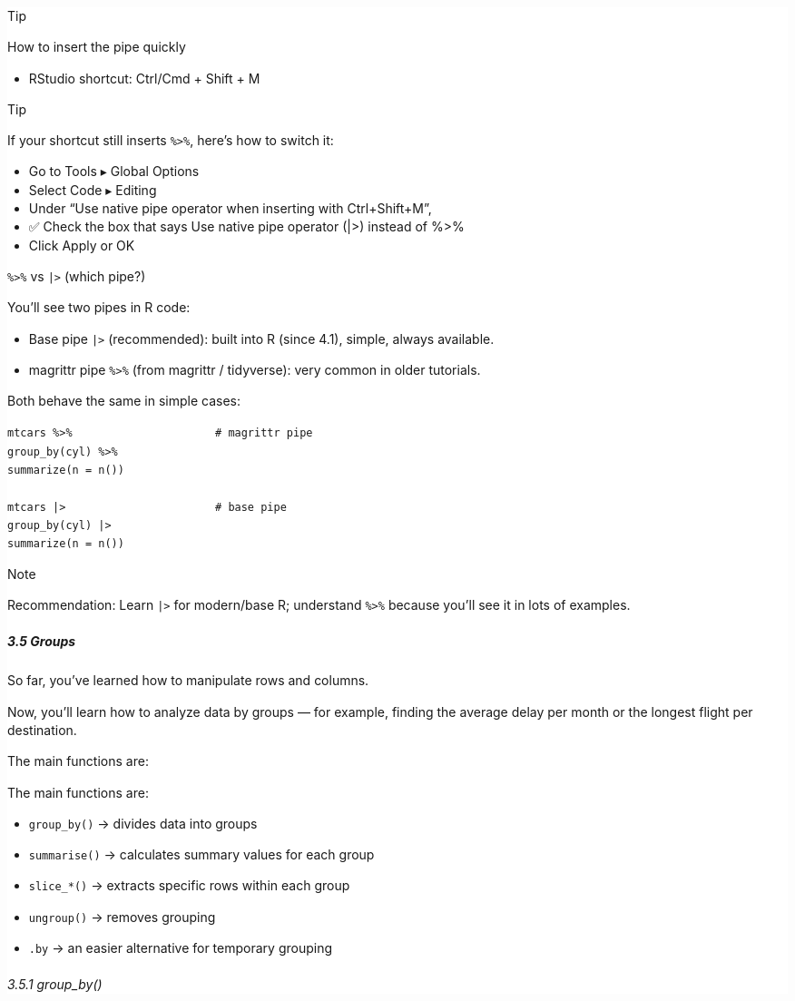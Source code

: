   >[!TIP]
  >How to insert the pipe quickly
  > * RStudio shortcut: Ctrl/Cmd + Shift + M
  
  >[!TIP]
  > If your shortcut still inserts `%>%`, here’s how to switch it:
  > * Go to Tools ▸ Global Options
  > * Select Code ▸ Editing
  > * Under “Use native pipe operator when inserting with Ctrl+Shift+M”,
  > * ✅ Check the box that says Use native pipe operator (|>) instead of %>%
 > * Click Apply or OK
 
 `%>%` vs `|>` (which pipe?)
 
  You’ll see two pipes in R code:

  * Base pipe `|>` (recommended): built into R (since 4.1), simple, always available.

  * magrittr pipe `%>%` (from magrittr / tidyverse): very common in older tutorials.

  Both behave the same in simple cases:
  
  ```
  mtcars %>%                      # magrittr pipe
  group_by(cyl) %>%
  summarize(n = n())
  
  mtcars |>                       # base pipe
  group_by(cyl) |>
  summarize(n = n())

  ```
  
  >[!NOTE]
  > Recommendation: Learn `|>` for modern/base R; understand `%>%` because you’ll see it in lots of examples.
  
##### 3.5 Groups
So far, you’ve learned how to manipulate rows and columns.

Now, you’ll learn how to analyze data by groups — for example, finding the average delay per month or the longest flight per destination.

The main functions are:

The main functions are:

  * `group_by()` → divides data into groups
  
  * `summarise()` → calculates summary values for each group
  
  * `slice_*()` → extracts specific rows within each group
  
  * `ungroup()` → removes grouping
  
  * `.by` → an easier alternative for temporary grouping


  ###### 3.5.1 group_by()
  